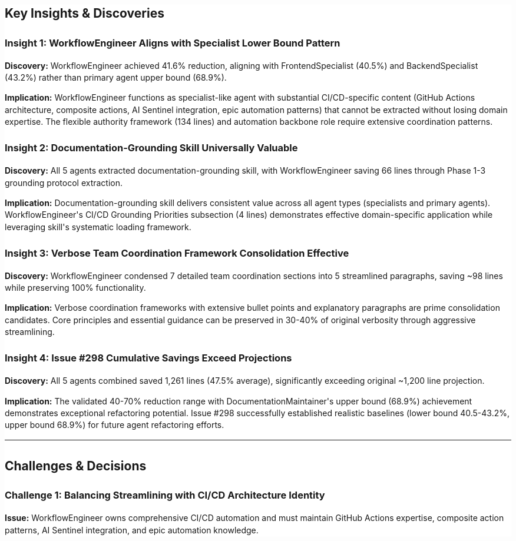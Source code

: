 
## Key Insights & Discoveries

### Insight 1: WorkflowEngineer Aligns with Specialist Lower Bound Pattern
**Discovery:** WorkflowEngineer achieved 41.6% reduction, aligning with FrontendSpecialist (40.5%) and BackendSpecialist (43.2%) rather than primary agent upper bound (68.9%).

**Implication:** WorkflowEngineer functions as specialist-like agent with substantial CI/CD-specific content (GitHub Actions architecture, composite actions, AI Sentinel integration, epic automation patterns) that cannot be extracted without losing domain expertise. The flexible authority framework (134 lines) and automation backbone role require extensive coordination patterns.

### Insight 2: Documentation-Grounding Skill Universally Valuable
**Discovery:** All 5 agents extracted documentation-grounding skill, with WorkflowEngineer saving 66 lines through Phase 1-3 grounding protocol extraction.

**Implication:** Documentation-grounding skill delivers consistent value across all agent types (specialists and primary agents). WorkflowEngineer's CI/CD Grounding Priorities subsection (4 lines) demonstrates effective domain-specific application while leveraging skill's systematic loading framework.

### Insight 3: Verbose Team Coordination Framework Consolidation Effective
**Discovery:** WorkflowEngineer condensed 7 detailed team coordination sections into 5 streamlined paragraphs, saving ~98 lines while preserving 100% functionality.

**Implication:** Verbose coordination frameworks with extensive bullet points and explanatory paragraphs are prime consolidation candidates. Core principles and essential guidance can be preserved in 30-40% of original verbosity through aggressive streamlining.

### Insight 4: Issue #298 Cumulative Savings Exceed Projections
**Discovery:** All 5 agents combined saved 1,261 lines (47.5% average), significantly exceeding original ~1,200 line projection.

**Implication:** The validated 40-70% reduction range with DocumentationMaintainer's upper bound (68.9%) achievement demonstrates exceptional refactoring potential. Issue #298 successfully established realistic baselines (lower bound 40.5-43.2%, upper bound 68.9%) for future agent refactoring efforts.

---

## Challenges & Decisions

### Challenge 1: Balancing Streamlining with CI/CD Architecture Identity
**Issue:** WorkflowEngineer owns comprehensive CI/CD automation and must maintain GitHub Actions expertise, composite action patterns, AI Sentinel integration, and epic automation knowledge.
